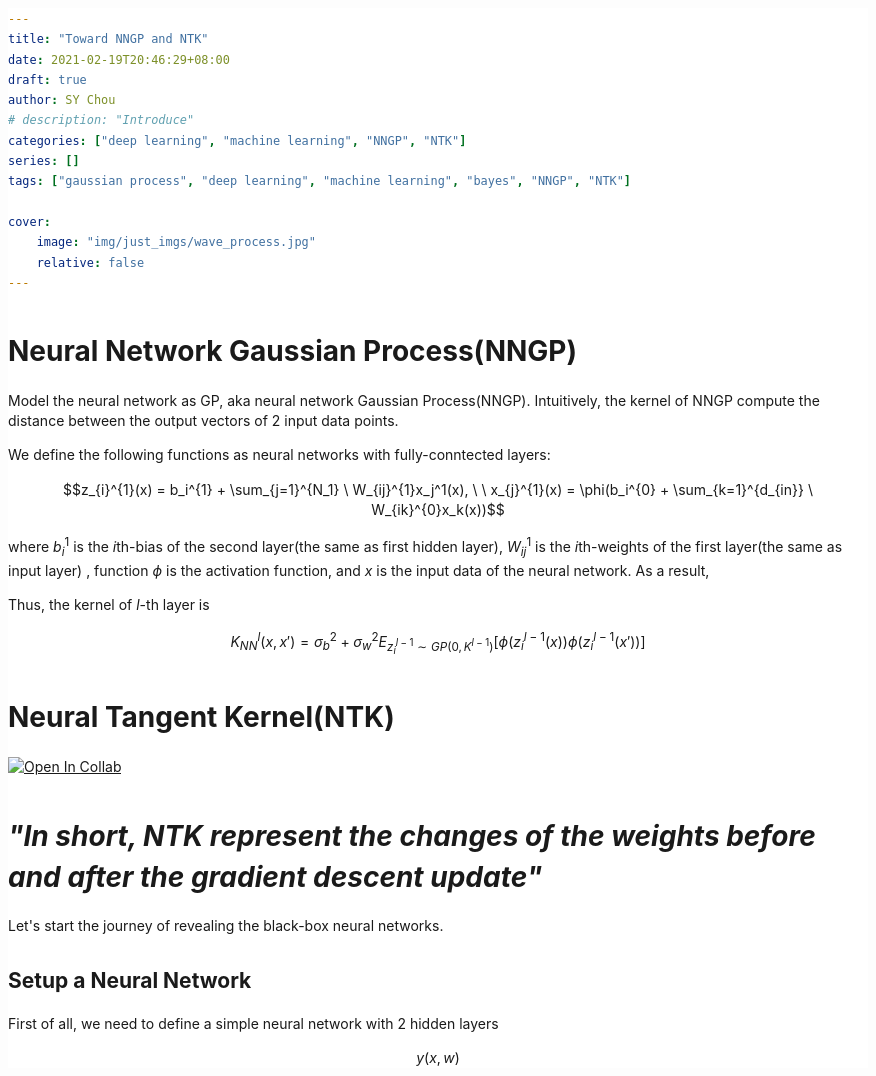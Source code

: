 ```yaml
---
title: "Toward NNGP and NTK"
date: 2021-02-19T20:46:29+08:00
draft: true
author: SY Chou
# description: "Introduce"
categories: ["deep learning", "machine learning", "NNGP", "NTK"]
series: []
tags: ["gaussian process", "deep learning", "machine learning", "bayes", "NNGP", "NTK"]

cover:
    image: "img/just_imgs/wave_process.jpg"
    relative: false
---
```


# Neural Network Gaussian Process(NNGP)
Model the neural network as GP, aka neural network Gaussian Process(NNGP). Intuitively, the kernel of NNGP compute the distance between the output vectors of 2 input data points.

We define the following functions as neural networks with fully-conntected layers:

$$z_{i}^{1}(x) = b_i^{1} + \sum_{j=1}^{N_1} \ W_{ij}^{1}x_j^1(x), \ \ x_{j}^{1}(x) = \phi(b_i^{0} + \sum_{k=1}^{d_{in}} \ W_{ik}^{0}x_k(x))$$

where $b_i^{1}$ is the $i$th-bias of the second layer(the same as first hidden layer), $W_{ij}^{1}$ is the $i$th-weights of the first layer(the same as input layer) , function $\phi$ is the activation function, and $x$ is the input data of the neural network. As a result,  

Thus, the kernel of $l$-th layer is

$$K_{NN}^l(x, x') = \sigma_b^2 + \sigma_w^2 E_{z_i^{l-1} \sim GP(0, K^{l-1})}[\phi(z_i^{l-1}(x)) \phi(z_i^{l-1}(x'))]$$

# Neural Tangent Kernel(NTK)

[![Open In Collab](https://colab.research.google.com/assets/colab-badge.svg)](https://colab.research.google.com/drive/1tLCfu0DCqN3RxLHA9rIARjBtC1VOHFNg?usp=sharing)

# *"In short, NTK represent the changes of the weights before and after the gradient descent update"*

Let's start the journey of revealing the black-box neural networks.

## Setup a Neural Network

First of all, we need to define a simple neural network with 2 hidden layers

$$ y(x, w)$$
